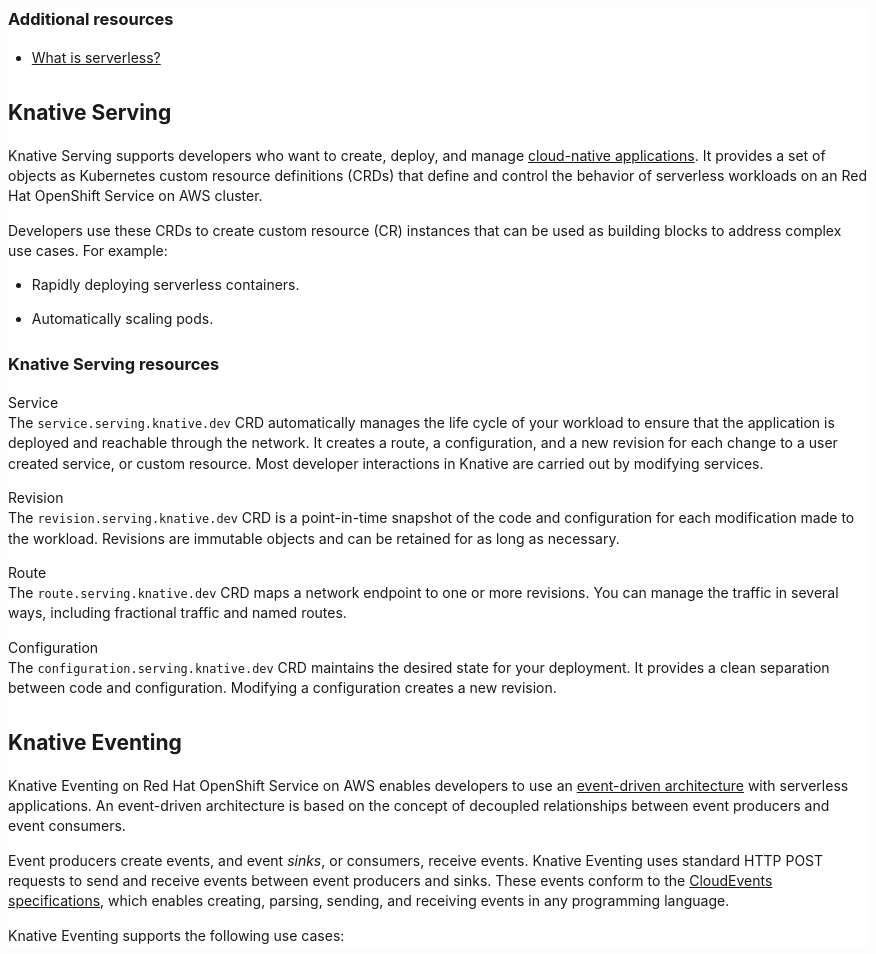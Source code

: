 

### Additional resources

-   [What is serverless?](https://www.redhat.com/en/topics/cloud-native-apps/what-is-serverless)

## Knative Serving

Knative Serving supports developers who want to create, deploy, and manage [cloud-native applications](https://www.redhat.com/en/topics/cloud-native-apps). It provides a set of objects as Kubernetes custom resource definitions (CRDs) that define and control the behavior of serverless workloads on an Red Hat OpenShift Service on AWS cluster.

Developers use these CRDs to create custom resource (CR) instances that can be used as building blocks to address complex use cases. For example:

-   Rapidly deploying serverless containers.

-   Automatically scaling pods.

### Knative Serving resources

Service  
The `service.serving.knative.dev` CRD automatically manages the life cycle of your workload to ensure that the application is deployed and reachable through the network. It creates a route, a configuration, and a new revision for each change to a user created service, or custom resource. Most developer interactions in Knative are carried out by modifying services.

Revision  
The `revision.serving.knative.dev` CRD is a point-in-time snapshot of the code and configuration for each modification made to the workload. Revisions are immutable objects and can be retained for as long as necessary.

Route  
The `route.serving.knative.dev` CRD maps a network endpoint to one or more revisions. You can manage the traffic in several ways, including fractional traffic and named routes.

Configuration  
The `configuration.serving.knative.dev` CRD maintains the desired state for your deployment. It provides a clean separation between code and configuration. Modifying a configuration creates a new revision.

## Knative Eventing

Knative Eventing on Red Hat OpenShift Service on AWS enables developers to use an [event-driven architecture](https://www.redhat.com/en/topics/integration/what-is-event-driven-architecture) with serverless applications. An event-driven architecture is based on the concept of decoupled relationships between event producers and event consumers.

Event producers create events, and event *sinks*, or consumers, receive events. Knative Eventing uses standard HTTP POST requests to send and receive events between event producers and sinks. These events conform to the [CloudEvents specifications](https://cloudevents.io), which enables creating, parsing, sending, and receiving events in any programming language.

Knative Eventing supports the following use cases:
